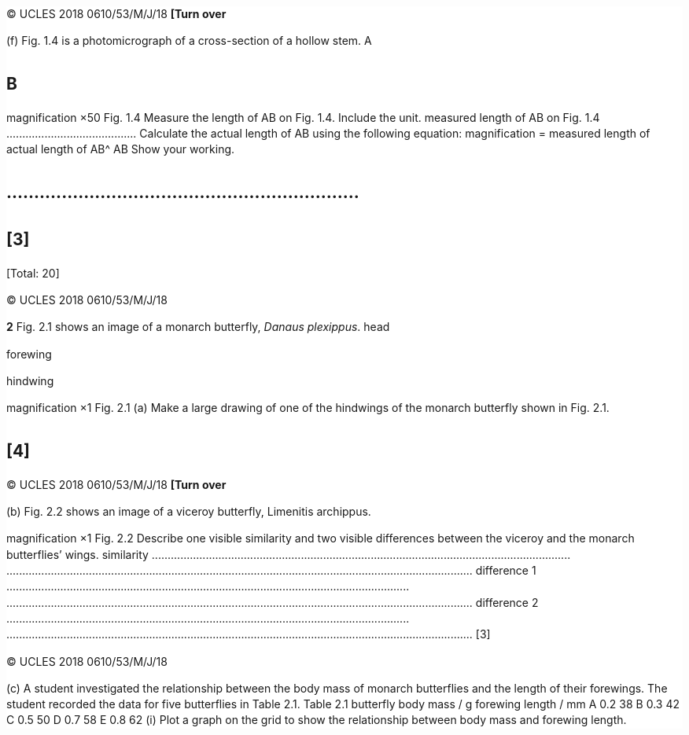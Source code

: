 
© UCLES 2018 0610/53/M/J/18 **[Turn over** 

 (f) Fig. 1.4 is a photomicrograph of a cross-section of a hollow stem. A 

## B 

 magnification ×50 Fig. 1.4 Measure the length of AB on Fig. 1.4. Include the unit. measured length of AB on Fig. 1.4 ......................................... Calculate the actual length of AB using the following equation: magnification = measured length of actual length of AB^ AB Show your working. 

## ................................................................ 

## [3] 

 [Total: 20] 


© UCLES 2018 0610/53/M/J/18 

**2** Fig. 2.1 shows an image of a monarch butterfly, _Danaus plexippus_. head 

 forewing 

 hindwing 

 magnification ×1 Fig. 2.1 (a) Make a large drawing of one of the hindwings of the monarch butterfly shown in Fig. 2.1. 

## [4] 


© UCLES 2018 0610/53/M/J/18 **[Turn over** 

 (b) Fig. 2.2 shows an image of a viceroy butterfly, Limenitis archippus. 

 magnification ×1 Fig. 2.2 Describe one visible similarity and two visible differences between the viceroy and the monarch butterflies’ wings. similarity .................................................................................................................................... ................................................................................................................................................... difference 1 ............................................................................................................................... ................................................................................................................................................... difference 2 ............................................................................................................................... ................................................................................................................................................... [3] 


© UCLES 2018 0610/53/M/J/18 

 (c) A student investigated the relationship between the body mass of monarch butterflies and the length of their forewings. The student recorded the data for five butterflies in Table 2.1. Table 2.1 butterfly body mass / g forewing length / mm A 0.2 38 B 0.3 42 C 0.5 50 D 0.7 58 E 0.8 62 (i) Plot a graph on the grid to show the relationship between body mass and forewing length. 
